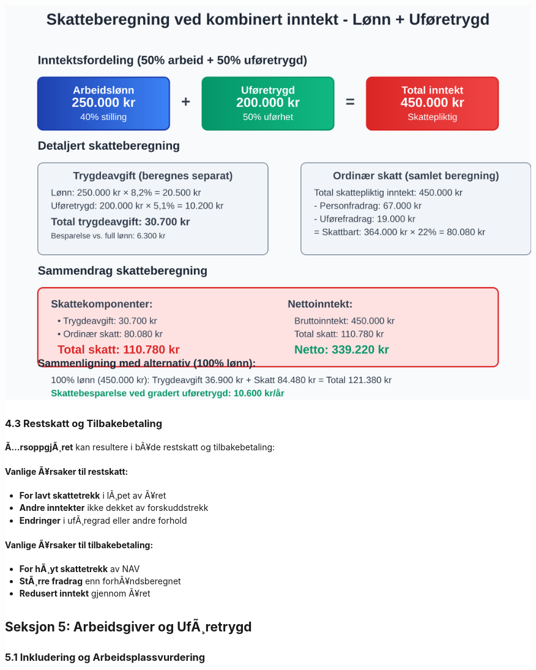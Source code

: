 ![Kombinert Inntekt Skatteberegning](kombinert-inntekt-skatteberegning.svg)

### 4.3 Restskatt og Tilbakebetaling

**Ã…rsoppgjÃ¸ret** kan resultere i bÃ¥de restskatt og tilbakebetaling:

#### Vanlige Ã¥rsaker til restskatt:
* **For lavt skattetrekk** i lÃ¸pet av Ã¥ret
* **Andre inntekter** ikke dekket av forskuddstrekk
* **Endringer** i ufÃ¸regrad eller andre forhold

#### Vanlige Ã¥rsaker til tilbakebetaling:
* **For hÃ¸yt skattetrekk** av NAV
* **StÃ¸rre fradrag** enn forhÃ¥ndsberegnet
* **Redusert inntekt** gjennom Ã¥ret

## Seksjon 5: Arbeidsgiver og UfÃ¸retrygd

### 5.1 Inkludering og Arbeidsplassvurdering

